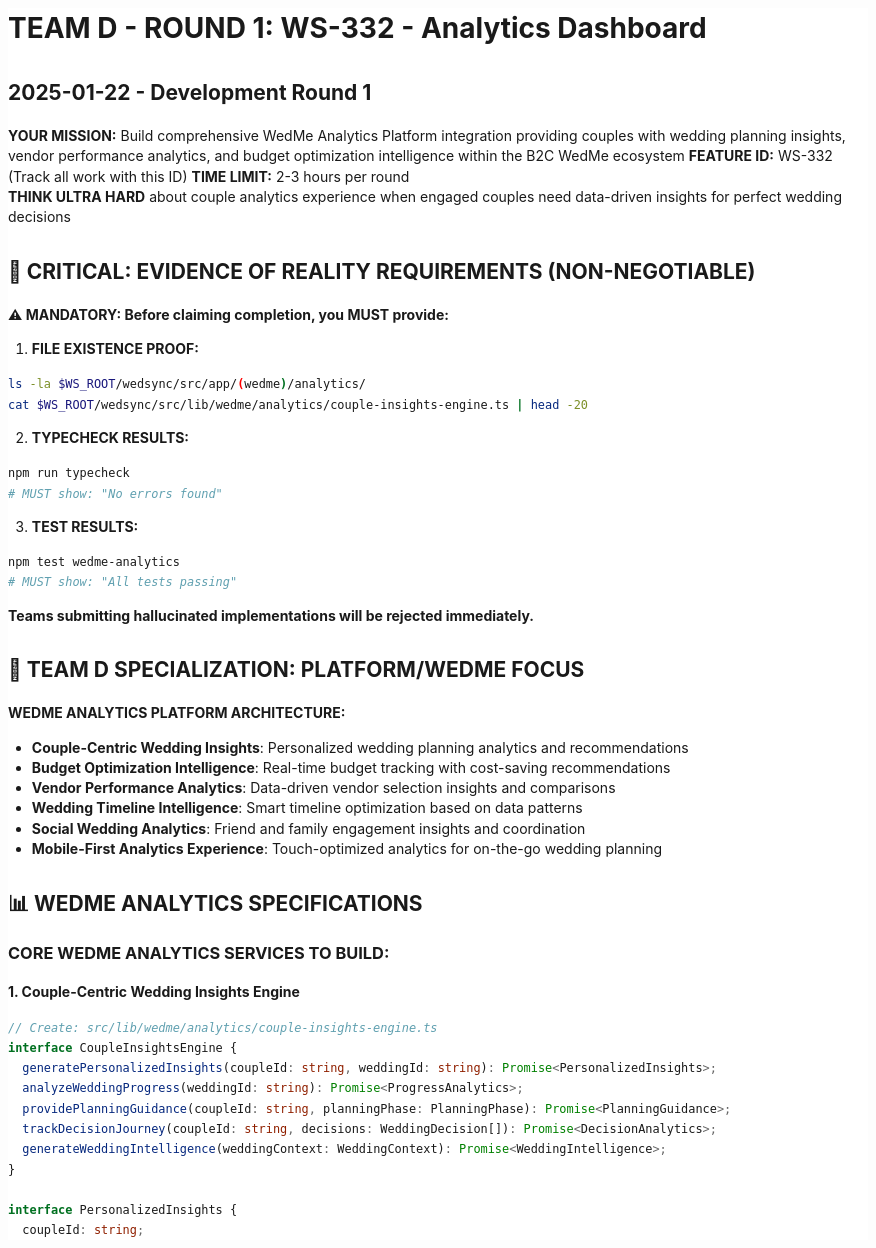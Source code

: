 # TEAM D - ROUND 1: WS-332 - Analytics Dashboard
## 2025-01-22 - Development Round 1

**YOUR MISSION:** Build comprehensive WedMe Analytics Platform integration providing couples with wedding planning insights, vendor performance analytics, and budget optimization intelligence within the B2C WedMe ecosystem
**FEATURE ID:** WS-332 (Track all work with this ID)
**TIME LIMIT:** 2-3 hours per round  
**THINK ULTRA HARD** about couple analytics experience when engaged couples need data-driven insights for perfect wedding decisions

## 🚨 CRITICAL: EVIDENCE OF REALITY REQUIREMENTS (NON-NEGOTIABLE)

**⚠️ MANDATORY: Before claiming completion, you MUST provide:**

1. **FILE EXISTENCE PROOF:**
```bash
ls -la $WS_ROOT/wedsync/src/app/(wedme)/analytics/
cat $WS_ROOT/wedsync/src/lib/wedme/analytics/couple-insights-engine.ts | head -20
```

2. **TYPECHECK RESULTS:**
```bash
npm run typecheck
# MUST show: "No errors found"
```

3. **TEST RESULTS:**
```bash
npm test wedme-analytics
# MUST show: "All tests passing"
```

**Teams submitting hallucinated implementations will be rejected immediately.**

## 🎯 TEAM D SPECIALIZATION: PLATFORM/WEDME FOCUS

**WEDME ANALYTICS PLATFORM ARCHITECTURE:**
- **Couple-Centric Wedding Insights**: Personalized wedding planning analytics and recommendations
- **Budget Optimization Intelligence**: Real-time budget tracking with cost-saving recommendations
- **Vendor Performance Analytics**: Data-driven vendor selection insights and comparisons
- **Wedding Timeline Intelligence**: Smart timeline optimization based on data patterns
- **Social Wedding Analytics**: Friend and family engagement insights and coordination
- **Mobile-First Analytics Experience**: Touch-optimized analytics for on-the-go wedding planning

## 📊 WEDME ANALYTICS SPECIFICATIONS

### CORE WEDME ANALYTICS SERVICES TO BUILD:

**1. Couple-Centric Wedding Insights Engine**
```typescript
// Create: src/lib/wedme/analytics/couple-insights-engine.ts
interface CoupleInsightsEngine {
  generatePersonalizedInsights(coupleId: string, weddingId: string): Promise<PersonalizedInsights>;
  analyzeWeddingProgress(weddingId: string): Promise<ProgressAnalytics>;
  providePlanningGuidance(coupleId: string, planningPhase: PlanningPhase): Promise<PlanningGuidance>;
  trackDecisionJourney(coupleId: string, decisions: WeddingDecision[]): Promise<DecisionAnalytics>;
  generateWeddingIntelligence(weddingContext: WeddingContext): Promise<WeddingIntelligence>;
}

interface PersonalizedInsights {
  coupleId: string;
```